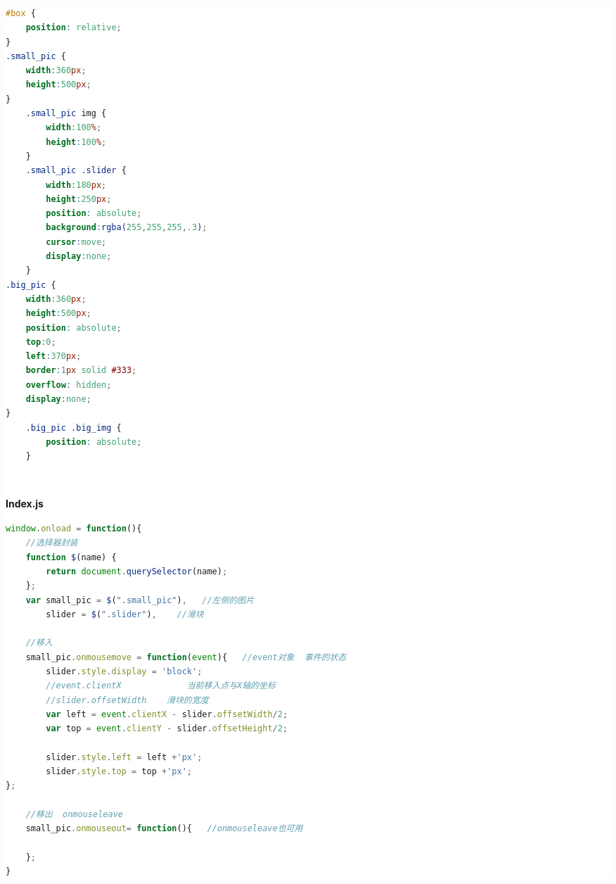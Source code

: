 ```css
#box {
    position: relative;
}
.small_pic {
    width:360px;
    height:500px;
}
    .small_pic img {
        width:100%;
        height:100%;
    }
    .small_pic .slider {
        width:180px;
        height:250px;
        position: absolute;
        background:rgba(255,255,255,.3);
        cursor:move;
        display:none;
    }
.big_pic {
    width:360px;
    height:500px;
    position: absolute;
    top:0;
    left:370px;
    border:1px solid #333;
    overflow: hidden;
    display:none;
}
    .big_pic .big_img {
        position: absolute;
    }
```

![点击并拖拽以移动](data:image/gif;base64,R0lGODlhAQABAPABAP///wAAACH5BAEKAAAALAAAAAABAAEAAAICRAEAOw==)

**Index.js**

```javascript
window.onload = function(){
    //选择器封装
    function $(name) {
        return document.querySelector(name); 
    };
    var small_pic = $(".small_pic"),   //左侧的图片
        slider = $(".slider"),    //滑块

    //移入
    small_pic.onmousemove = function(event){   //event对象  事件的状态
        slider.style.display = 'block';
        //event.clientX  			当前移入点与X轴的坐标   
        //slider.offsetWidth   	滑块的宽度
        var left = event.clientX - slider.offsetWidth/2;
        var top = event.clientY - slider.offsetHeight/2;

        slider.style.left = left +'px';
        slider.style.top = top +'px';
};

    //移出  onmouseleave
    small_pic.onmouseout= function(){   //onmouseleave也可用

    };
}
```